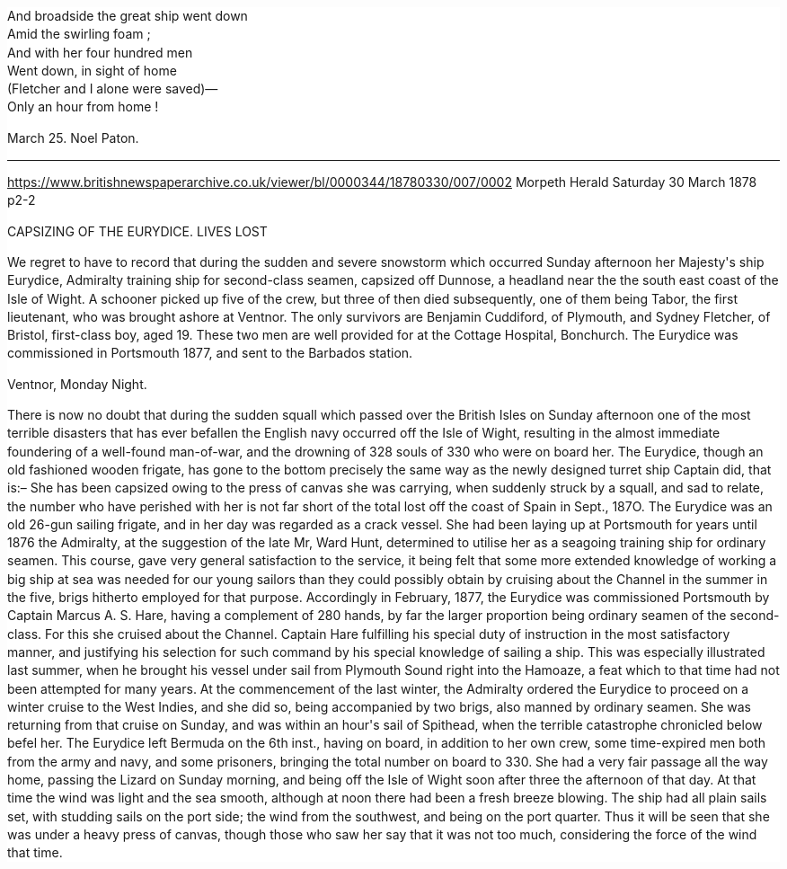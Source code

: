 And broadside the great ship went down  
Amid the swirling foam ;  
And with her four hundred men  
Went down, in sight of home  
(Fletcher and I alone were saved)—  
Only an hour from home !

March 25. Noel Paton.

---



https://www.britishnewspaperarchive.co.uk/viewer/bl/0000344/18780330/007/0002
Morpeth Herald
Saturday 30 March 1878
p2-2

CAPSIZING OF THE EURYDICE. LIVES LOST

We regret to have to record that during the sudden and severe snowstorm which occurred Sunday afternoon her Majesty's ship Eurydice, Admiralty training ship for second-class seamen, capsized off Dunnose, a headland near the the south east coast of the Isle of Wight. A schooner picked up five of the crew, but three of then died subsequently, one of them being Tabor, the first lieutenant, who was brought ashore at Ventnor. The only survivors are Benjamin Cuddiford, of Plymouth, and Sydney Fletcher, of Bristol, first-class boy, aged 19. These two men are well provided for at the Cottage Hospital, Bonchurch. The Eurydice was commissioned in Portsmouth 1877, and sent to the Barbados station.

Ventnor, Monday Night.

There is now no doubt that during the sudden squall which passed over the British Isles on Sunday afternoon one of the most terrible disasters that has ever befallen the English navy occurred off the Isle of Wight, resulting in the almost immediate foundering of a well-found man-of-war, and the drowning of 328 souls of 330 who were on board her. The Eurydice, though an old fashioned wooden frigate, has gone to the bottom precisely the same way as the newly designed turret ship Captain did, that is:– She has been capsized owing to the press of canvas she was carrying, when suddenly struck by a squall, and sad to relate, the number who have perished with her is not far short of the total lost off the coast of Spain in Sept., 187O. The Eurydice was an old 26-gun sailing frigate, and in her day was regarded as a crack vessel. She had been laying up at Portsmouth for years until 1876 the Admiralty, at the suggestion of the late Mr, Ward Hunt, determined to utilise her as a seagoing training ship for ordinary seamen. This course, gave very general satisfaction to the service, it being felt that some more extended knowledge of working a big ship at sea was needed for our young sailors than they could possibly obtain by cruising about the Channel in the summer in the five, brigs hitherto employed for that purpose. Accordingly in February, 1877, the Eurydice was commissioned Portsmouth by Captain Marcus A. S. Hare, having a complement of 280 hands, by far the larger proportion being ordinary seamen of the second-class. For this she cruised about the Channel. Captain Hare fulfilling his special duty of instruction in the most satisfactory manner, and justifying his selection for such command by his special knowledge of sailing a ship. This was especially illustrated last summer, when he brought his vessel under sail from Plymouth Sound right into the Hamoaze, a feat which to that time had not been attempted for many years. At the commencement of the last winter, the Admiralty ordered the Eurydice to proceed on a winter cruise to the West Indies, and she did so, being accompanied by two brigs, also manned by ordinary seamen. She was returning from that cruise on Sunday, and was within an hour's sail of Spithead, when the terrible catastrophe chronicled below befel her. The Eurydice left Bermuda on the 6th inst., having on board, in addition to her own crew, some time-expired men both from the army and navy, and some prisoners, bringing the total number on board to 330. She had a very fair passage all the way home, passing the Lizard on Sunday morning, and being off the Isle of Wight soon after three the afternoon of that day. At that time the wind was light and the sea smooth, although at noon there had been a fresh breeze blowing. The ship had all plain sails set, with studding sails on the port side; the wind from the southwest, and being on the port quarter. Thus it will be seen that she was under a heavy press of canvas, though those who saw her say that it was not too much, considering the force of the wind that time.
